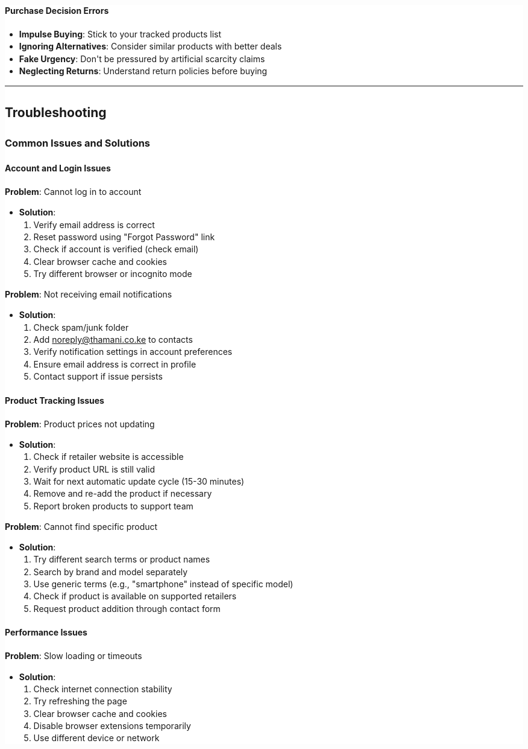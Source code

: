 #### Purchase Decision Errors
- **Impulse Buying**: Stick to your tracked products list
- **Ignoring Alternatives**: Consider similar products with better deals
- **Fake Urgency**: Don't be pressured by artificial scarcity claims
- **Neglecting Returns**: Understand return policies before buying

---

## Troubleshooting

### Common Issues and Solutions

#### Account and Login Issues

**Problem**: Cannot log in to account
- **Solution**: 
  1. Verify email address is correct
  2. Reset password using "Forgot Password" link
  3. Check if account is verified (check email)
  4. Clear browser cache and cookies
  5. Try different browser or incognito mode

**Problem**: Not receiving email notifications
- **Solution**:
  1. Check spam/junk folder
  2. Add noreply@thamani.co.ke to contacts
  3. Verify notification settings in account preferences
  4. Ensure email address is correct in profile
  5. Contact support if issue persists

#### Product Tracking Issues

**Problem**: Product prices not updating
- **Solution**:
  1. Check if retailer website is accessible
  2. Verify product URL is still valid
  3. Wait for next automatic update cycle (15-30 minutes)
  4. Remove and re-add the product if necessary
  5. Report broken products to support team

**Problem**: Cannot find specific product
- **Solution**:
  1. Try different search terms or product names
  2. Search by brand and model separately
  3. Use generic terms (e.g., "smartphone" instead of specific model)
  4. Check if product is available on supported retailers
  5. Request product addition through contact form

#### Performance Issues

**Problem**: Slow loading or timeouts
- **Solution**:
  1. Check internet connection stability
  2. Try refreshing the page
  3. Clear browser cache and cookies
  4. Disable browser extensions temporarily
  5. Use different device or network
